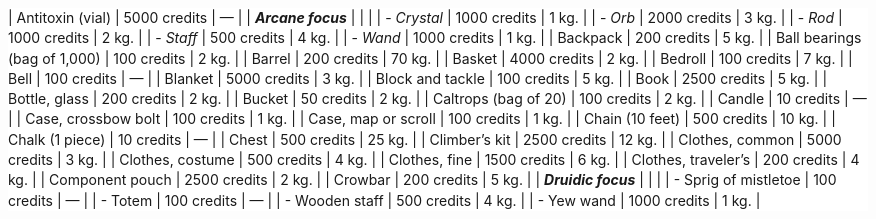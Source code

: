 | Antitoxin (vial)             | 5000 credits    | —            |
| **_Arcane focus_**           |          |              |
| - _Crystal_                  | 1000 credits    | 1 kg.        |
| - _Orb_                      | 2000 credits    | 3 kg.        |
| - _Rod_                      | 1000 credits    | 2 kg.        |
| - _Staff_                    | 500 credits     | 4 kg.        |
| - _Wand_                     | 1000 credits    | 1 kg.        |
| Backpack                     | 200 credits     | 5 kg.        |
| Ball bearings (bag of 1,000) | 100 credits     | 2 kg.        |
| Barrel                       | 200 credits     | 70 kg.       |
| Basket                       | 4000 credits    | 2 kg.        |
| Bedroll                      | 100 credits     | 7 kg.        |
| Bell                         | 100 credits     | —            |
| Blanket                      | 5000 credits    | 3 kg.        |
| Block and tackle             | 100 credits     | 5 kg.        |
| Book                         | 2500 credits    | 5 kg.        |
| Bottle, glass                | 200 credits     | 2 kg.        |
| Bucket                       | 50 credits     | 2 kg.        |
| Caltrops (bag of 20)         | 100 credits     | 2 kg.        |
| Candle                       | 10 credits     | —            |
| Case, crossbow bolt          | 100 credits     | 1 kg.        |
| Case, map or scroll          | 100 credits     | 1 kg.        |
| Chain (10 feet)              | 500 credits     | 10 kg.       |
| Chalk (1 piece)              | 10 credits     | —            |
| Chest                        | 500 credits     | 25 kg.       |
| Climber’s kit                | 2500 credits    | 12 kg.       |
| Clothes, common              | 5000 credits    | 3 kg.        |
| Clothes, costume             | 500 credits     | 4 kg.        |
| Clothes, fine                | 1500 credits    | 6 kg.        |
| Clothes, traveler’s          | 200 credits     | 4 kg.        |
| Component pouch              | 2500 credits    | 2 kg.        |
| Crowbar                      | 200 credits     | 5 kg.        |
| **_Druidic focus_**          |          |              |
| - Sprig of mistletoe         | 100 credits     | —            |
| - Totem                      | 100 credits     | —            |
| - Wooden staff               | 500 credits     | 4 kg.        |
| - Yew wand                   | 1000 credits    | 1 kg.        |